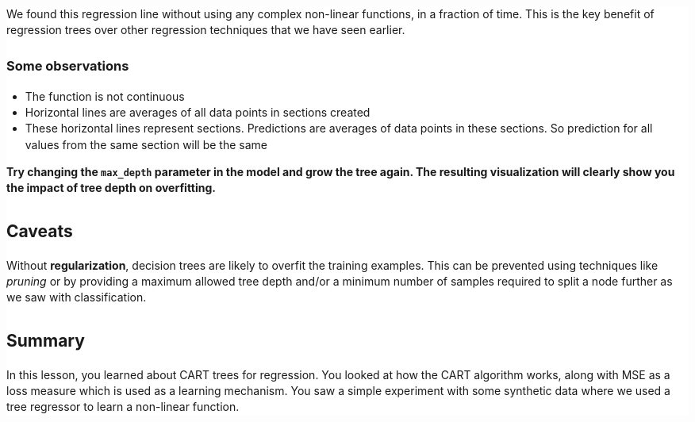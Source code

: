 

We found this regression line without using any complex non-linear functions, in a fraction of time. This is the key benefit of regression trees over other regression techniques that we have seen earlier. 

### Some observations

- The function is not continuous 
- Horizontal lines are averages of all data points in sections created 
- These horizontal lines represent sections. Predictions are averages of data points in these sections. So prediction for all values from the same section will be the same 

__Try changing the `max_depth` parameter in the model and grow the tree again. The resulting visualization will clearly show you the impact of tree depth on overfitting.__

## Caveats

Without **regularization**, decision trees are likely to overfit the training examples. This can be prevented using techniques like *pruning* or by providing a maximum allowed tree depth and/or a minimum number of samples required to split a node further as we saw with classification. 

## Summary 

In this lesson, you learned about CART trees for regression. You looked at how the CART algorithm works, along with MSE as a loss measure which is used as a learning mechanism. You saw a simple experiment with some synthetic data where we used a tree regressor to learn a non-linear function.
